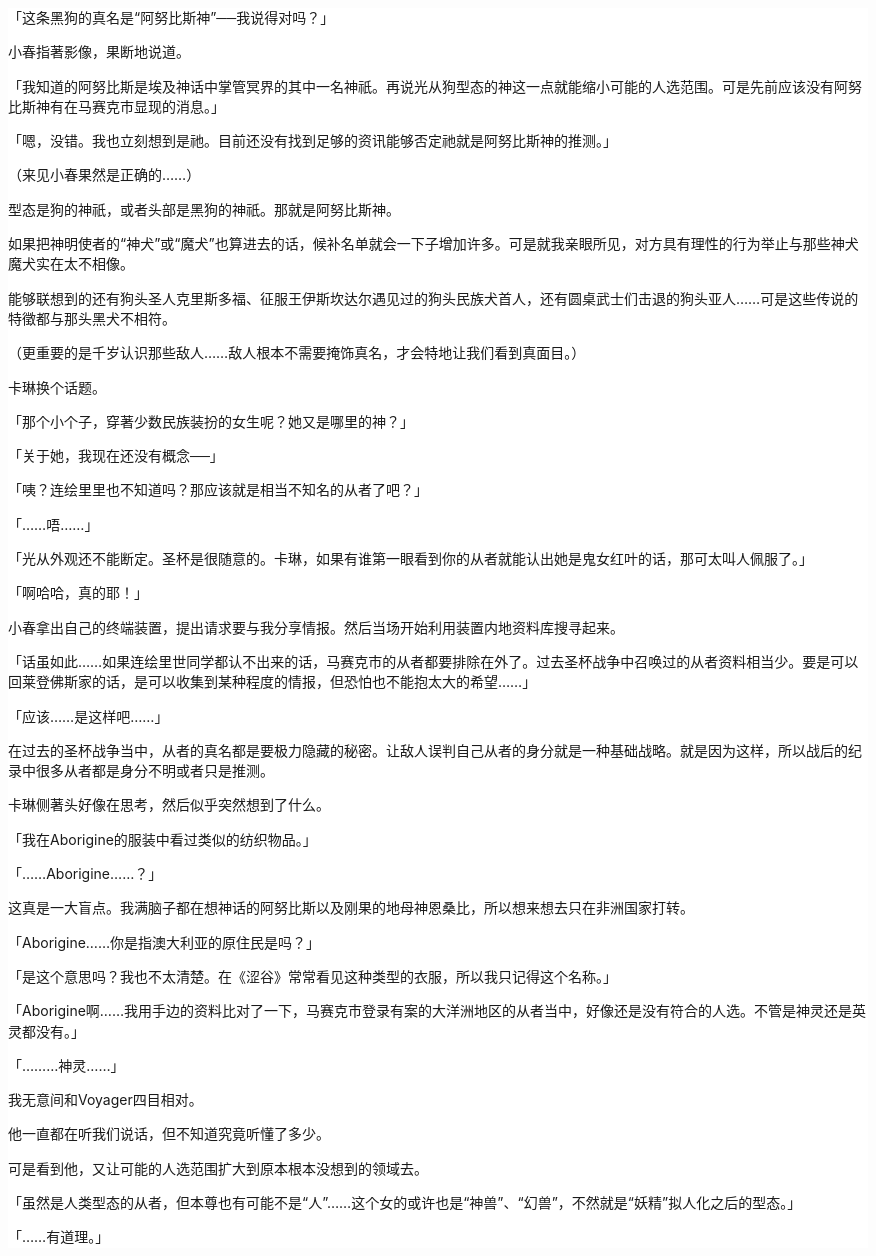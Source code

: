 「这条黑狗的真名是“阿努比斯神”──我说得对吗？」

小春指著影像，果断地说道。

「我知道的阿努比斯是埃及神话中掌管冥界的其中一名神祇。再说光从狗型态的神这一点就能缩小可能的人选范围。可是先前应该没有阿努比斯神有在马赛克市显现的消息。」

「嗯，没错。我也立刻想到是祂。目前还没有找到足够的资讯能够否定祂就是阿努比斯神的推测。」

（来见小春果然是正确的……）

型态是狗的神祇，或者头部是黑狗的神祇。那就是阿努比斯神。

如果把神明使者的“神犬”或“魔犬”也算进去的话，候补名单就会一下子增加许多。可是就我亲眼所见，对方具有理性的行为举止与那些神犬魔犬实在太不相像。

能够联想到的还有狗头圣人克里斯多福、征服王伊斯坎达尔遇见过的狗头民族犬首人，还有圆桌武士们击退的狗头亚人……可是这些传说的特徵都与那头黑犬不相符。

（更重要的是千岁认识那些敌人……敌人根本不需要掩饰真名，才会特地让我们看到真面目。）

卡琳换个话题。

「那个小个子，穿著少数民族装扮的女生呢？她又是哪里的神？」

「关于她，我现在还没有概念──」

「咦？连绘里里也不知道吗？那应该就是相当不知名的从者了吧？」

「……唔……」

「光从外观还不能断定。圣杯是很随意的。卡琳，如果有谁第一眼看到你的从者就能认出她是鬼女红叶的话，那可太叫人佩服了。」

「啊哈哈，真的耶！」

小春拿出自己的终端装置，提出请求要与我分享情报。然后当场开始利用装置内地资料库搜寻起来。

「话虽如此……如果连绘里世同学都认不出来的话，马赛克市的从者都要排除在外了。过去圣杯战争中召唤过的从者资料相当少。要是可以回莱登佛斯家的话，是可以收集到某种程度的情报，但恐怕也不能抱太大的希望……」

「应该……是这样吧……」

在过去的圣杯战争当中，从者的真名都是要极力隐藏的秘密。让敌人误判自己从者的身分就是一种基础战略。就是因为这样，所以战后的纪录中很多从者都是身分不明或者只是推测。

卡琳侧著头好像在思考，然后似乎突然想到了什么。

「我在Aborigine的服装中看过类似的纺织物品。」

「……Aborigine……？」

这真是一大盲点。我满脑子都在想神话的阿努比斯以及刚果的地母神恩桑比，所以想来想去只在非洲国家打转。

「Aborigine……你是指澳大利亚的原住民是吗？」

「是这个意思吗？我也不太清楚。在《涩谷》常常看见这种类型的衣服，所以我只记得这个名称。」

「Aborigine啊……我用手边的资料比对了一下，马赛克市登录有案的大洋洲地区的从者当中，好像还是没有符合的人选。不管是神灵还是英灵都没有。」

「………神灵……」

我无意间和Voyager四目相对。

他一直都在听我们说话，但不知道究竟听懂了多少。

可是看到他，又让可能的人选范围扩大到原本根本没想到的领域去。

「虽然是人类型态的从者，但本尊也有可能不是“人”……这个女的或许也是“神兽”、“幻兽”，不然就是“妖精”拟人化之后的型态。」

「……有道理。」
